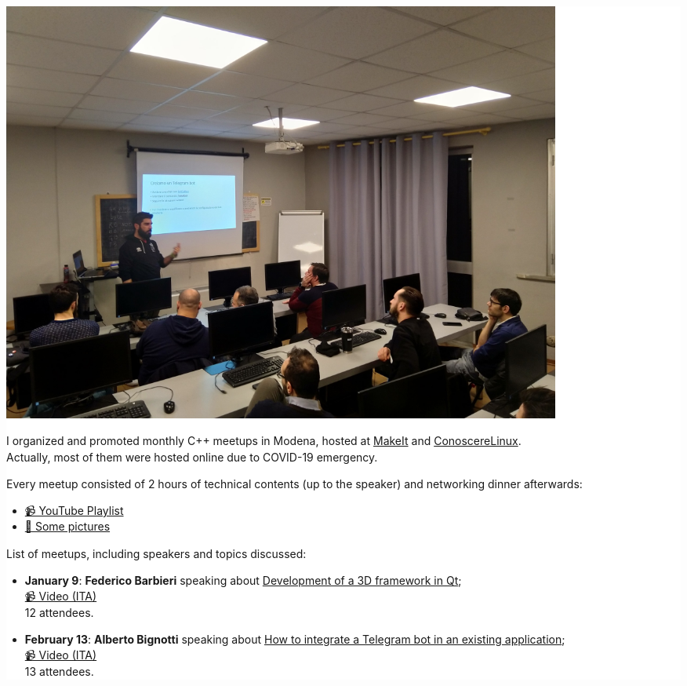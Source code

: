 <img src="/pics/meetup-mo2020.png" alt="Meetup Modena - Feb 2020" width="700">

I organized and promoted monthly C++ meetups in Modena, hosted at [MakeIt](https://www.comune.modena.it/makeitmodena) and [ConoscereLinux](http://conoscerelinux.org).<br/>
Actually, most of them were hosted online due to COVID-19 emergency.

Every meetup consisted of 2 hours of technical contents (up to the speaker) and networking dinner afterwards:
- [📹 YouTube Playlist](https://www.youtube.com/watch?v=89YhaFSCuIw&list=PLsCm1Hs016LW8gzRLE7zt5bDfxo8otetb)
- [📸 Some pictures](https://www.facebook.com/media/set/?set=a.2466863940294974&type=3)

List of meetups, including speakers and topics discussed:

- **January 9**: **Federico Barbieri** speaking about [Development of a 3D framework in Qt](https://italiancpp.org/eventi/2020-01-09-qt3d/);<br/>
[📹 Video (ITA)](https://www.youtube.com/watch?v=89YhaFSCuIw)<br/>
12 attendees.
  
- **February 13**: **Alberto Bignotti** speaking about [How to integrate a Telegram bot in an existing application](https://italiancpp.org/eventi/2020-02-13-telegram/);<br/>
[📹 Video (ITA)](https://www.youtube.com/watch?v=tsUHES0ItvY)<br/>
13 attendees.
